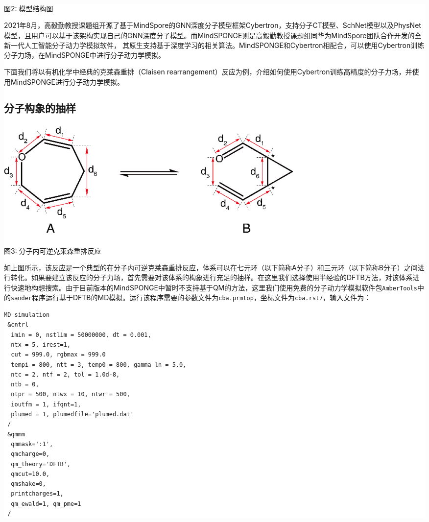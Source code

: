 图2: 模型结构图

2021年8月，高毅勤教授课题组开源了基于MindSpore的GNN深度分子模型框架Cybertron，支持分子CT模型、SchNet模型以及PhysNet模型，且用户可以基于该架构实现自己的GNN深度分子模型。而MindSPONGE则是高毅勤教授课题组同华为MindSpore团队合作开发的全新一代人工智能分子动力学模拟软件， 其原生支持基于深度学习的相关算法。MindSPONGE和Cybertron相配合，可以使用Cybertron训练分子力场，在MindSPONGE中进行分子动力学模拟。

下面我们将以有机化学中经典的克莱森重排（Claisen rearrangement）反应为例，介绍如何使用Cybertron训练高精度的分子力场，并使用MindSPONGE进行分子动力学模拟。

## 分子构象的抽样

![image](./images/claisen.png)

图3: 分子内可逆克莱森重排反应

如上图所示，该反应是一个典型的在分子内可逆克莱森重排反应，体系可以在七元环（以下简称A分子）和三元环（以下简称B分子）之间进行转化。如果要建立该反应的分子力场，首先需要对该体系的构象进行充足的抽样。在这里我们选择使用半经验的DFTB方法，对该体系进行快速地构想搜索。由于目前版本的MindSPONGE中暂时不支持基于QM的方法，这里我们使用免费的分子动力学模拟软件包`AmberTools`中的`sander`程序运行基于DFTB的MD模拟。运行该程序需要的参数文件为`cba.prmtop`，坐标文件为`cba.rst7`，输入文件为：

```text
MD simulation
 &cntrl
  imin = 0, nstlim = 50000000, dt = 0.001,
  ntx = 5, irest=1,
  cut = 999.0, rgbmax = 999.0
  tempi = 800, ntt = 3, temp0 = 800, gamma_ln = 5.0,
  ntc = 2, ntf = 2, tol = 1.0d-8,
  ntb = 0,
  ntpr = 500, ntwx = 10, ntwr = 500,
  ioutfm = 1, ifqnt=1,
  plumed = 1, plumedfile='plumed.dat'
 /
 &qmmm
  qmmask=':1',
  qmcharge=0,
  qm_theory='DFTB',
  qmcut=10.0,
  qmshake=0,
  printcharges=1,
  qm_ewald=1, qm_pme=1
 /
```
